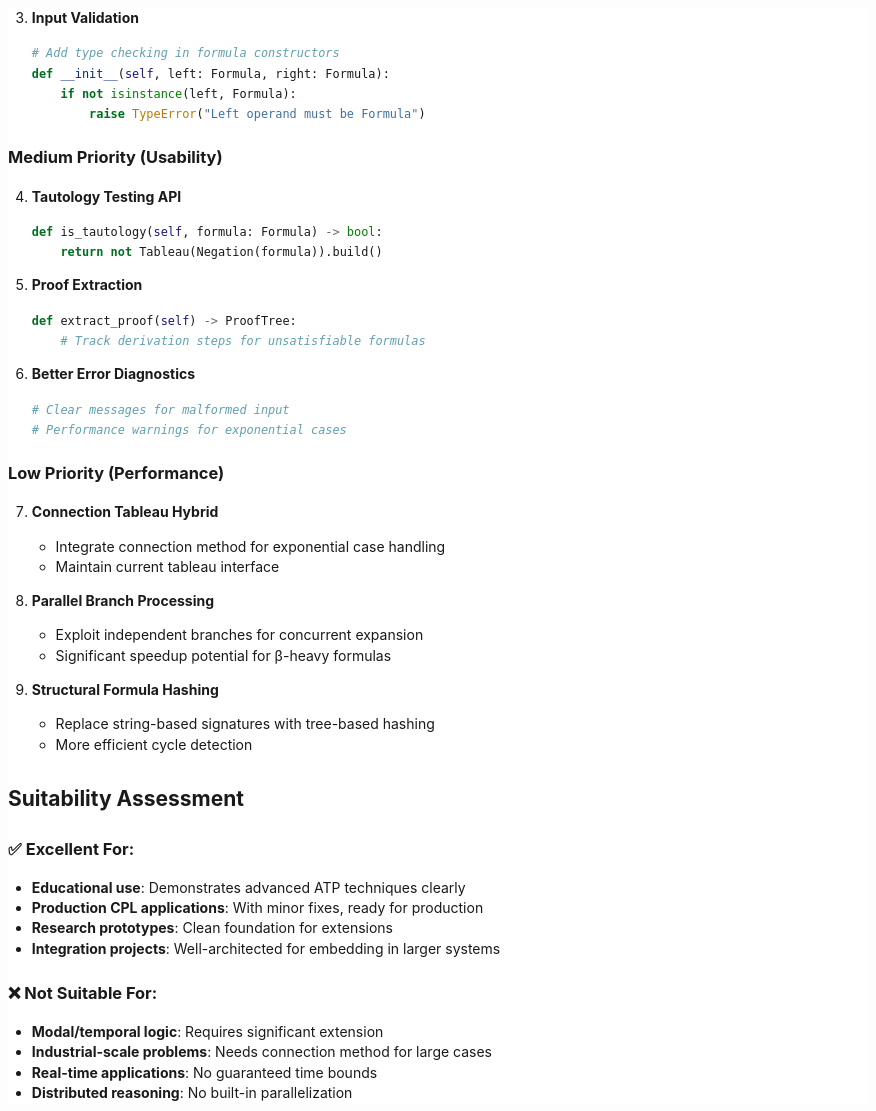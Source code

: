 3. **Input Validation**
   ```python
   # Add type checking in formula constructors
   def __init__(self, left: Formula, right: Formula):
       if not isinstance(left, Formula):
           raise TypeError("Left operand must be Formula")
   ```

### Medium Priority (Usability)

4. **Tautology Testing API**
   ```python
   def is_tautology(self, formula: Formula) -> bool:
       return not Tableau(Negation(formula)).build()
   ```

5. **Proof Extraction**
   ```python
   def extract_proof(self) -> ProofTree:
       # Track derivation steps for unsatisfiable formulas
   ```

6. **Better Error Diagnostics**
   ```python
   # Clear messages for malformed input
   # Performance warnings for exponential cases
   ```

### Low Priority (Performance)

7. **Connection Tableau Hybrid**
   - Integrate connection method for exponential case handling
   - Maintain current tableau interface

8. **Parallel Branch Processing**
   - Exploit independent branches for concurrent expansion
   - Significant speedup potential for β-heavy formulas

9. **Structural Formula Hashing**
   - Replace string-based signatures with tree-based hashing
   - More efficient cycle detection

## Suitability Assessment

### ✅ Excellent For:
- **Educational use**: Demonstrates advanced ATP techniques clearly
- **Production CPL applications**: With minor fixes, ready for production
- **Research prototypes**: Clean foundation for extensions
- **Integration projects**: Well-architected for embedding in larger systems

### ❌ Not Suitable For:
- **Modal/temporal logic**: Requires significant extension
- **Industrial-scale problems**: Needs connection method for large cases
- **Real-time applications**: No guaranteed time bounds
- **Distributed reasoning**: No built-in parallelization
